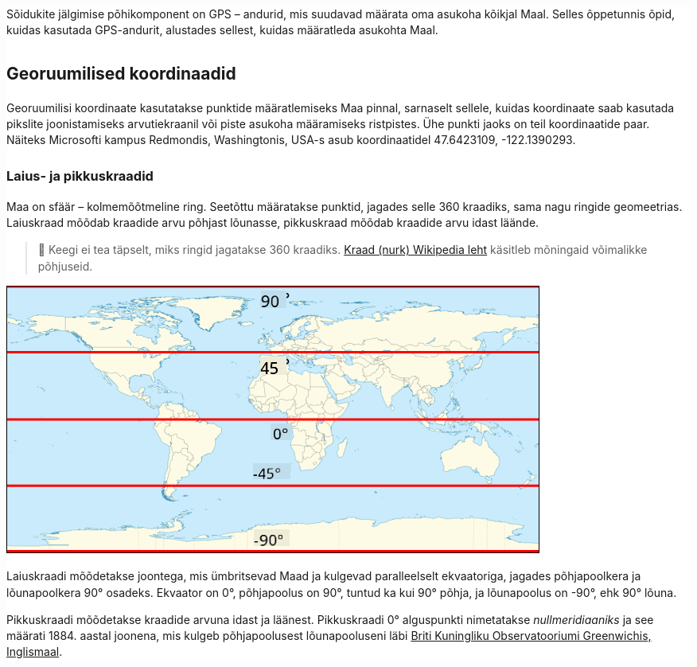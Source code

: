 Sõidukite jälgimise põhikomponent on GPS – andurid, mis suudavad määrata oma asukoha kõikjal Maal. Selles õppetunnis õpid, kuidas kasutada GPS-andurit, alustades sellest, kuidas määratleda asukohta Maal.

## Georuumilised koordinaadid

Georuumilisi koordinaate kasutatakse punktide määratlemiseks Maa pinnal, sarnaselt sellele, kuidas koordinaate saab kasutada pikslite joonistamiseks arvutiekraanil või piste asukoha määramiseks ristpistes. Ühe punkti jaoks on teil koordinaatide paar. Näiteks Microsofti kampus Redmondis, Washingtonis, USA-s asub koordinaatidel 47.6423109, -122.1390293.

### Laius- ja pikkuskraadid

Maa on sfäär – kolmemõõtmeline ring. Seetõttu määratakse punktid, jagades selle 360 kraadiks, sama nagu ringide geomeetrias. Laiuskraad mõõdab kraadide arvu põhjast lõunasse, pikkuskraad mõõdab kraadide arvu idast läände.

> 💁 Keegi ei tea täpselt, miks ringid jagatakse 360 kraadiks. [Kraad (nurk) Wikipedia leht](https://wikipedia.org/wiki/Degree_(angle)) käsitleb mõningaid võimalikke põhjuseid.

![Laiuskraadide jooned: 90° põhjapoolusel, 45° põhjapooluse ja ekvaatori vahel, 0° ekvaatoril, -45° ekvaatori ja lõunapooluse vahel ning -90° lõunapoolusel](../../../../../translated_images/latitude-lines.11d8d91dfb2014a57437272d7db7fd6607243098e8685f06e0c5f1ec984cb7eb.et.png)

Laiuskraadi mõõdetakse joontega, mis ümbritsevad Maad ja kulgevad paralleelselt ekvaatoriga, jagades põhjapoolkera ja lõunapoolkera 90° osadeks. Ekvaator on 0°, põhjapoolus on 90°, tuntud ka kui 90° põhja, ja lõunapoolus on -90°, ehk 90° lõuna.

Pikkuskraadi mõõdetakse kraadide arvuna idast ja läänest. Pikkuskraadi 0° alguspunkti nimetatakse *nullmeridiaaniks* ja see määrati 1884. aastal joonena, mis kulgeb põhjapoolusest lõunapooluseni läbi [Briti Kuningliku Observatooriumi Greenwichis, Inglismaal](https://wikipedia.org/wiki/Royal_Observatory,_Greenwich).
